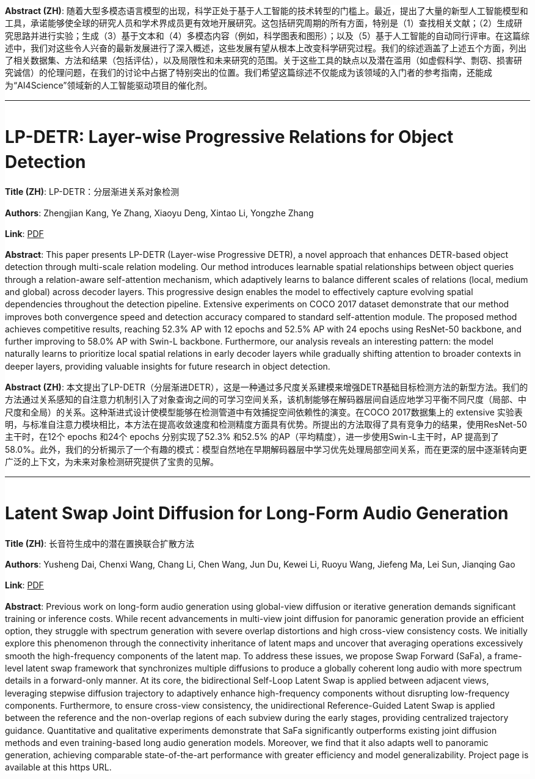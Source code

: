 **Abstract (ZH)**: 随着大型多模态语言模型的出现，科学正处于基于人工智能的技术转型的门槛上。最近，提出了大量的新型人工智能模型和工具，承诺能够使全球的研究人员和学术界成员更有效地开展研究。这包括研究周期的所有方面，特别是（1）查找相关文献；（2）生成研究思路并进行实验；生成（3）基于文本和（4）多模态内容（例如，科学图表和图形）；以及（5）基于人工智能的自动同行评审。在这篇综述中，我们对这些令人兴奋的最新发展进行了深入概述，这些发展有望从根本上改变科学研究过程。我们的综述涵盖了上述五个方面，列出了相关数据集、方法和结果（包括评估），以及局限性和未来研究的范围。关于这些工具的缺点以及潜在滥用（如虚假科学、剽窃、损害研究诚信）的伦理问题，在我们的讨论中占据了特别突出的位置。我们希望这篇综述不仅能成为该领域的入门者的参考指南，还能成为“AI4Science”领域新的人工智能驱动项目的催化剂。 

---
# LP-DETR: Layer-wise Progressive Relations for Object Detection 

**Title (ZH)**: LP-DETR：分层渐进关系对象检测 

**Authors**: Zhengjian Kang, Ye Zhang, Xiaoyu Deng, Xintao Li, Yongzhe Zhang  

**Link**: [PDF](https://arxiv.org/pdf/2502.05147)  

**Abstract**: This paper presents LP-DETR (Layer-wise Progressive DETR), a novel approach that enhances DETR-based object detection through multi-scale relation modeling. Our method introduces learnable spatial relationships between object queries through a relation-aware self-attention mechanism, which adaptively learns to balance different scales of relations (local, medium and global) across decoder layers. This progressive design enables the model to effectively capture evolving spatial dependencies throughout the detection pipeline. Extensive experiments on COCO 2017 dataset demonstrate that our method improves both convergence speed and detection accuracy compared to standard self-attention module. The proposed method achieves competitive results, reaching 52.3\% AP with 12 epochs and 52.5\% AP with 24 epochs using ResNet-50 backbone, and further improving to 58.0\% AP with Swin-L backbone. Furthermore, our analysis reveals an interesting pattern: the model naturally learns to prioritize local spatial relations in early decoder layers while gradually shifting attention to broader contexts in deeper layers, providing valuable insights for future research in object detection. 

**Abstract (ZH)**: 本文提出了LP-DETR（分层渐进DETR），这是一种通过多尺度关系建模来增强DETR基础目标检测方法的新型方法。我们的方法通过关系感知的自注意力机制引入了对象查询之间的可学习空间关系，该机制能够在解码器层间自适应地学习平衡不同尺度（局部、中尺度和全局）的关系。这种渐进式设计使模型能够在检测管道中有效捕捉空间依赖性的演变。在COCO 2017数据集上的 extensive 实验表明，与标准自注意力模块相比，本方法在提高收敛速度和检测精度方面具有优势。所提出的方法取得了具有竞争力的结果，使用ResNet-50主干时，在12个 epochs 和24个 epochs 分别实现了52.3% 和52.5% 的AP（平均精度），进一步使用Swin-L主干时，AP 提高到了58.0%。此外，我们的分析揭示了一个有趣的模式：模型自然地在早期解码器层中学习优先处理局部空间关系，而在更深的层中逐渐转向更广泛的上下文，为未来对象检测研究提供了宝贵的见解。 

---
# Latent Swap Joint Diffusion for Long-Form Audio Generation 

**Title (ZH)**: 长音符生成中的潜在置换联合扩散方法 

**Authors**: Yusheng Dai, Chenxi Wang, Chang Li, Chen Wang, Jun Du, Kewei Li, Ruoyu Wang, Jiefeng Ma, Lei Sun, Jianqing Gao  

**Link**: [PDF](https://arxiv.org/pdf/2502.05130)  

**Abstract**: Previous work on long-form audio generation using global-view diffusion or iterative generation demands significant training or inference costs. While recent advancements in multi-view joint diffusion for panoramic generation provide an efficient option, they struggle with spectrum generation with severe overlap distortions and high cross-view consistency costs. We initially explore this phenomenon through the connectivity inheritance of latent maps and uncover that averaging operations excessively smooth the high-frequency components of the latent map. To address these issues, we propose Swap Forward (SaFa), a frame-level latent swap framework that synchronizes multiple diffusions to produce a globally coherent long audio with more spectrum details in a forward-only manner. At its core, the bidirectional Self-Loop Latent Swap is applied between adjacent views, leveraging stepwise diffusion trajectory to adaptively enhance high-frequency components without disrupting low-frequency components. Furthermore, to ensure cross-view consistency, the unidirectional Reference-Guided Latent Swap is applied between the reference and the non-overlap regions of each subview during the early stages, providing centralized trajectory guidance. Quantitative and qualitative experiments demonstrate that SaFa significantly outperforms existing joint diffusion methods and even training-based long audio generation models. Moreover, we find that it also adapts well to panoramic generation, achieving comparable state-of-the-art performance with greater efficiency and model generalizability. Project page is available at this https URL. 

